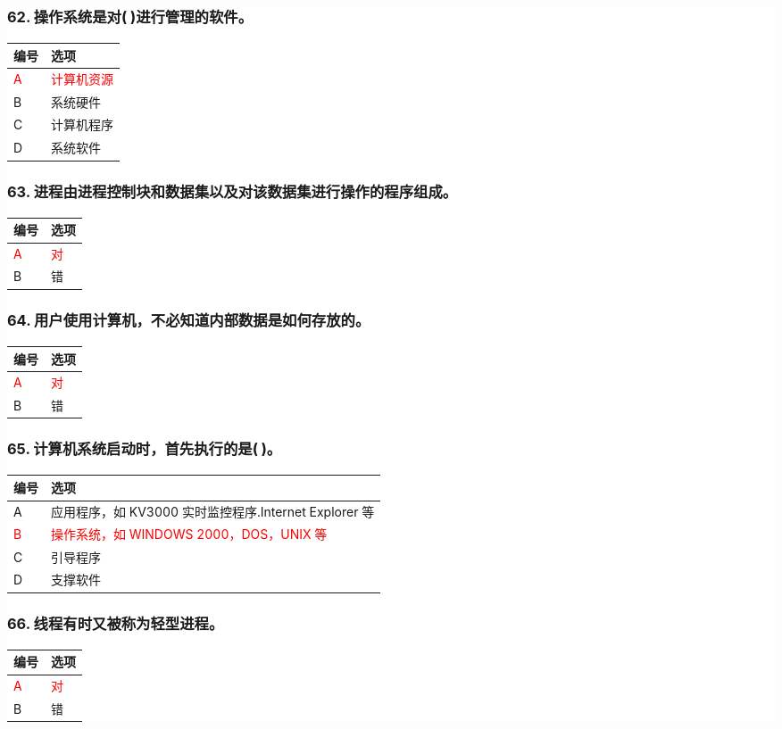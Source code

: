 ### 62. 操作系统是对( )进行管理的软件。 
|编号|选项|
|:-|:-|
|<font color="red">A</font>|<font color="red"> 计算机资源   </font>|
|B| 系统硬件  |
|C|  计算机程序 |
|D| 系统软件  |

### 63. 进程由进程控制块和数据集以及对该数据集进行操作的程序组成。 
|编号|选项|
|:-|:-|
|<font color="red">A</font>|<font color="red">对 </font>|
|B|错 |

### 64. 用户使用计算机，不必知道内部数据是如何存放的。 
|编号|选项|
|:-|:-|
|<font color="red">A</font>|<font color="red">对 </font>|
|B|错 |

### 65. 计算机系统启动时，首先执行的是(     )。 
|编号|选项|
|:-|:-|
|A| 应用程序，如 KV3000 实时监控程序.Internet Explorer 等   |
|<font color="red">B</font>|<font color="red">  操作系统，如 WINDOWS 2000，DOS，UNIX 等  </font>|
|C| 引导程序 |
|D| 支撑软件 |

### 66. 线程有时又被称为轻型进程。 
|编号|选项|
|:-|:-|
|<font color="red">A</font>|<font color="red">对 </font>|
|B|错 |
